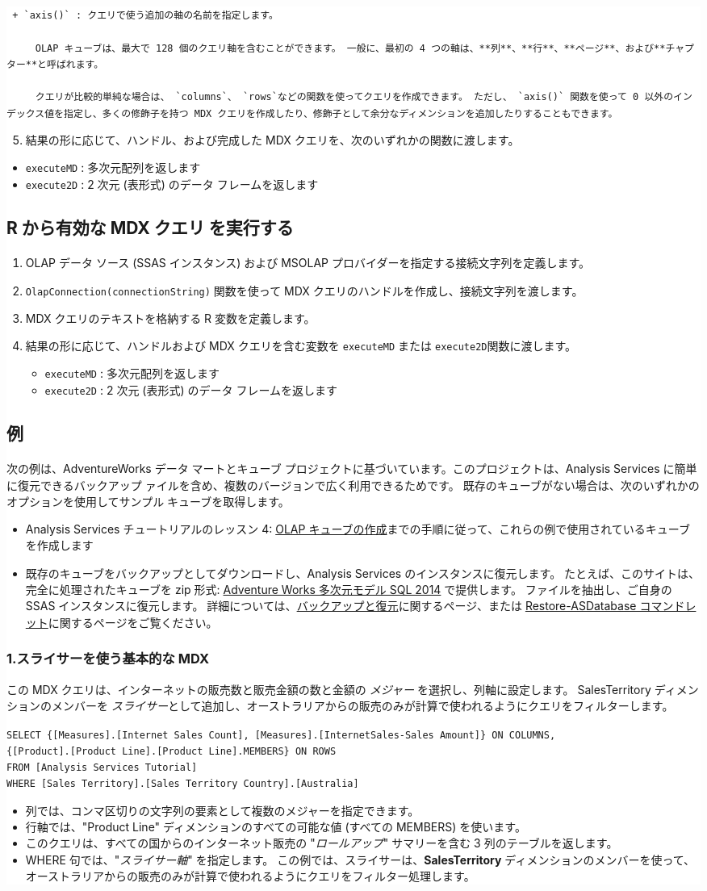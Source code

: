      + `axis()` : クエリで使う追加の軸の名前を指定します。 
     
         OLAP キューブは、最大で 128 個のクエリ軸を含むことができます。 一般に、最初の 4 つの軸は、**列**、**行**、**ページ**、および**チャプター**と呼ばれます。 
         
         クエリが比較的単純な場合は、 `columns`、 `rows`などの関数を使ってクエリを作成できます。 ただし、 `axis()` 関数を使って 0 以外のインデックス値を指定し、多くの修飾子を持つ MDX クエリを作成したり、修飾子として余分なディメンションを追加したりすることもできます。

5. 結果の形に応じて、ハンドル、および完成した MDX クエリを、次のいずれかの関数に渡します。 

  + `executeMD` : 多次元配列を返します
  + `execute2D` : 2 次元 (表形式) のデータ フレームを返します

## <a name="execute-a-valid-mdx-query-from-r"></a><a name="executeMDX"></a> R から有効な MDX クエリ を実行する

1. OLAP データ ソース (SSAS インスタンス) および MSOLAP プロバイダーを指定する接続文字列を定義します。

2. `OlapConnection(connectionString)` 関数を使って MDX クエリのハンドルを作成し、接続文字列を渡します。

3. MDX クエリのテキストを格納する R 変数を定義します。

4. 結果の形に応じて、ハンドルおよび MDX クエリを含む変数を `executeMD` または `execute2D`関数に渡します。

    + `executeMD` : 多次元配列を返します
    + `execute2D` : 2 次元 (表形式) のデータ フレームを返します

## <a name="examples"></a>例

次の例は、AdventureWorks データ マートとキューブ プロジェクトに基づいています。このプロジェクトは、Analysis Services に簡単に復元できるバックアップ ァイルを含め、複数のバージョンで広く利用できるためです。 既存のキューブがない場合は、次のいずれかのオプションを使用してサンプル キューブを取得します。

+ Analysis Services チュートリアルのレッスン 4: [OLAP キューブの作成](https://docs.microsoft.com/analysis-services/multidimensional-tutorial/multidimensional-modeling-adventure-works-tutorial)までの手順に従って、これらの例で使用されているキューブを作成します

+ 既存のキューブをバックアップとしてダウンロードし、Analysis Services のインスタンスに復元します。 たとえば、このサイトは、完全に処理されたキューブを zip 形式: [Adventure Works 多次元モデル SQL 2014](https://msftdbprodsamples.codeplex.com/downloads/get/882334) で提供します。 ファイルを抽出し、ご自身の SSAS インスタンスに復元します。 詳細については、[バックアップと復元](https://docs.microsoft.com/analysis-services/multidimensional-models/backup-and-restore-of-analysis-services-databases)に関するページ、または [Restore-ASDatabase コマンドレット](/powershell/module/sqlserver/restore-asdatabase)に関するページをご覧ください。

### <a name="1-basic-mdx-with-slicer"></a>1.スライサーを使う基本的な MDX

この MDX クエリは、インターネットの販売数と販売金額の数と金額の _メジャー_ を選択し、列軸に設定します。 SalesTerritory ディメンションのメンバーを *スライサー*として追加し、オーストラリアからの販売のみが計算で使われるようにクエリをフィルターします。

```MDX
SELECT {[Measures].[Internet Sales Count], [Measures].[InternetSales-Sales Amount]} ON COLUMNS, 
{[Product].[Product Line].[Product Line].MEMBERS} ON ROWS 
FROM [Analysis Services Tutorial] 
WHERE [Sales Territory].[Sales Territory Country].[Australia]
```

+ 列では、コンマ区切りの文字列の要素として複数のメジャーを指定できます。
+ 行軸では、"Product Line" ディメンションのすべての可能な値 (すべての MEMBERS) を使います。 
+ このクエリは、すべての国からのインターネット販売の "_ロールアップ_" サマリーを含む 3 列のテーブルを返します。
+ WHERE 句では、"_スライサー軸_" を指定します。 この例では、スライサーは、**SalesTerritory** ディメンションのメンバーを使って、オーストラリアからの販売のみが計算で使われるようにクエリをフィルター処理します。
